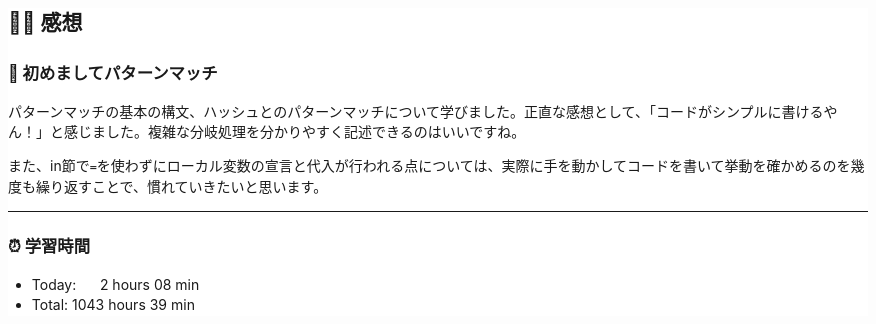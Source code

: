 
## ✍🏻 感想
### 🍒 初めましてパターンマッチ
パターンマッチの基本の構文、ハッシュとのパターンマッチについて学びました。正直な感想として、「コードがシンプルに書けるやん！」と感じました。複雑な分岐処理を分かりやすく記述できるのはいいですね。

また、in節で`=`を使わずにローカル変数の宣言と代入が行われる点については、実際に手を動かしてコードを書いて挙動を確かめるのを幾度も繰り返すことで、慣れていきたいと思います。


---


### ⏰ 学習時間
- Today:&nbsp;&nbsp;&nbsp;&nbsp;&nbsp; 2 hours 08 min
- Total: 1043 hours 39 min
